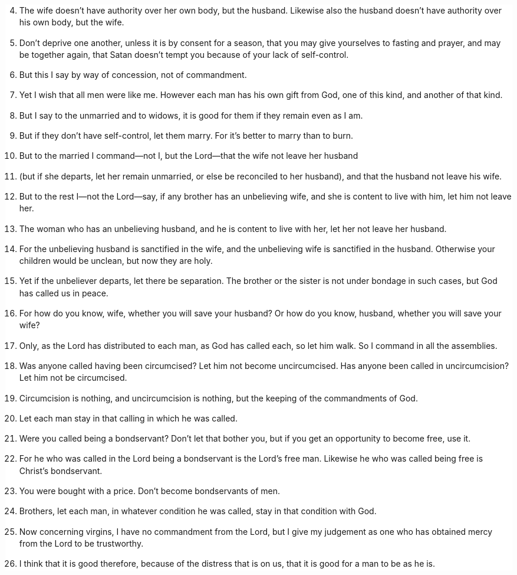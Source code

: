 4. The wife doesn’t have authority over her own body, but the husband. Likewise also the husband doesn’t have authority over his own body, but the wife.

5. Don’t deprive one another, unless it is by consent for a season, that you may give yourselves to fasting and prayer, and may be together again, that Satan doesn’t tempt you because of your lack of self-control.  

6.   But this I say by way of concession, not of commandment.

7. Yet I wish that all men were like me. However each man has his own gift from God, one of this kind, and another of that kind.

8. But I say to the unmarried and to widows, it is good for them if they remain even as I am.

9. But if they don’t have self-control, let them marry. For it’s better to marry than to burn.

10. But to the married I command—not I, but the Lord—that the wife not leave her husband

11. (but if she departs, let her remain unmarried, or else be reconciled to her husband), and that the husband not leave his wife.  

12.   But to the rest I—not the Lord—say, if any brother has an unbelieving wife, and she is content to live with him, let him not leave her.

13. The woman who has an unbelieving husband, and he is content to live with her, let her not leave her husband.

14. For the unbelieving husband is sanctified in the wife, and the unbelieving wife is sanctified in the husband. Otherwise your children would be unclean, but now they are holy.

15. Yet if the unbeliever departs, let there be separation. The brother or the sister is not under bondage in such cases, but God has called us in peace.

16. For how do you know, wife, whether you will save your husband? Or how do you know, husband, whether you will save your wife?

17. Only, as the Lord has distributed to each man, as God has called each, so let him walk. So I command in all the assemblies.  

18.   Was anyone called having been circumcised? Let him not become uncircumcised. Has anyone been called in uncircumcision? Let him not be circumcised.

19. Circumcision is nothing, and uncircumcision is nothing, but the keeping of the commandments of God.

20. Let each man stay in that calling in which he was called.

21. Were you called being a bondservant? Don’t let that bother you, but if you get an opportunity to become free, use it.

22. For he who was called in the Lord being a bondservant is the Lord’s free man. Likewise he who was called being free is Christ’s bondservant.

23. You were bought with a price. Don’t become bondservants of men.

24. Brothers, let each man, in whatever condition he was called, stay in that condition with God.  

25.   Now concerning virgins, I have no commandment from the Lord, but I give my judgement as one who has obtained mercy from the Lord to be trustworthy.

26. I think that it is good therefore, because of the distress that is on us, that it is good for a man to be as he is.
